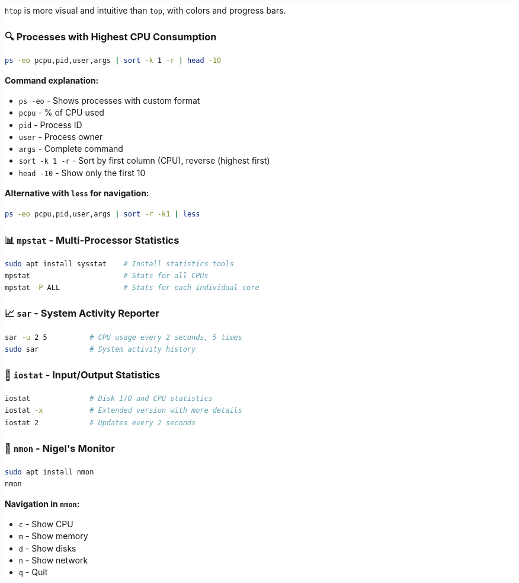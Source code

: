 `htop` is more visual and intuitive than `top`, with colors and progress bars.

### 🔍 Processes with Highest CPU Consumption

```bash
ps -eo pcpu,pid,user,args | sort -k 1 -r | head -10
```

**Command explanation:**
- `ps -eo` - Shows processes with custom format
- `pcpu` - % of CPU used
- `pid` - Process ID
- `user` - Process owner
- `args` - Complete command
- `sort -k 1 -r` - Sort by first column (CPU), reverse (highest first)
- `head -10` - Show only the first 10

**Alternative with `less` for navigation:**
```bash
ps -eo pcpu,pid,user,args | sort -r -k1 | less
```

### 📊 `mpstat` - Multi-Processor Statistics

```bash
sudo apt install sysstat    # Install statistics tools
mpstat                      # Stats for all CPUs
mpstat -P ALL               # Stats for each individual core
```

### 📈 `sar` - System Activity Reporter

```bash
sar -u 2 5          # CPU usage every 2 seconds, 5 times
sudo sar            # System activity history
```

### 💾 `iostat` - Input/Output Statistics

```bash
iostat              # Disk I/O and CPU statistics
iostat -x           # Extended version with more details
iostat 2            # Updates every 2 seconds
```

### 🎯 `nmon` - Nigel's Monitor

```bash
sudo apt install nmon
nmon
```

**Navigation in `nmon`:**
- `c` - Show CPU
- `m` - Show memory
- `d` - Show disks
- `n` - Show network
- `q` - Quit
